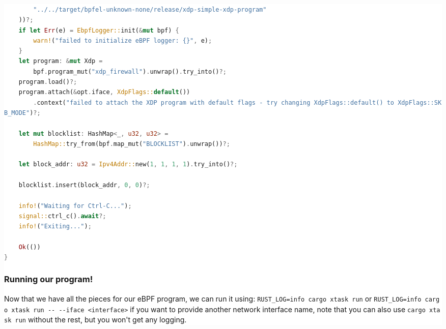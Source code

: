```rust
        "../../target/bpfel-unknown-none/release/xdp-simple-xdp-program"
    ))?;
    if let Err(e) = EbpfLogger::init(&mut bpf) {
        warn!("failed to initialize eBPF logger: {}", e);
    }
    let program: &mut Xdp =
        bpf.program_mut("xdp_firewall").unwrap().try_into()?;
    program.load()?;
    program.attach(&opt.iface, XdpFlags::default())
        .context("failed to attach the XDP program with default flags - try changing XdpFlags::default() to XdpFlags::SKB_MODE")?;

    let mut blocklist: HashMap<_, u32, u32> =
        HashMap::try_from(bpf.map_mut("BLOCKLIST").unwrap())?;

    let block_addr: u32 = Ipv4Addr::new(1, 1, 1, 1).try_into()?;

    blocklist.insert(block_addr, 0, 0)?;

    info!("Waiting for Ctrl-C...");
    signal::ctrl_c().await?;
    info!("Exiting...");

    Ok(())
}
```

### Running our program!

Now that we have all the pieces for our eBPF program, we can run it using: `RUST_LOG=info cargo xtask run`
or `RUST_LOG=info cargo xtask run -- --iface <interface>` if you want to provide another network interface name,
note that you can also use `cargo xtask run` without the rest, but you won't get any logging.
